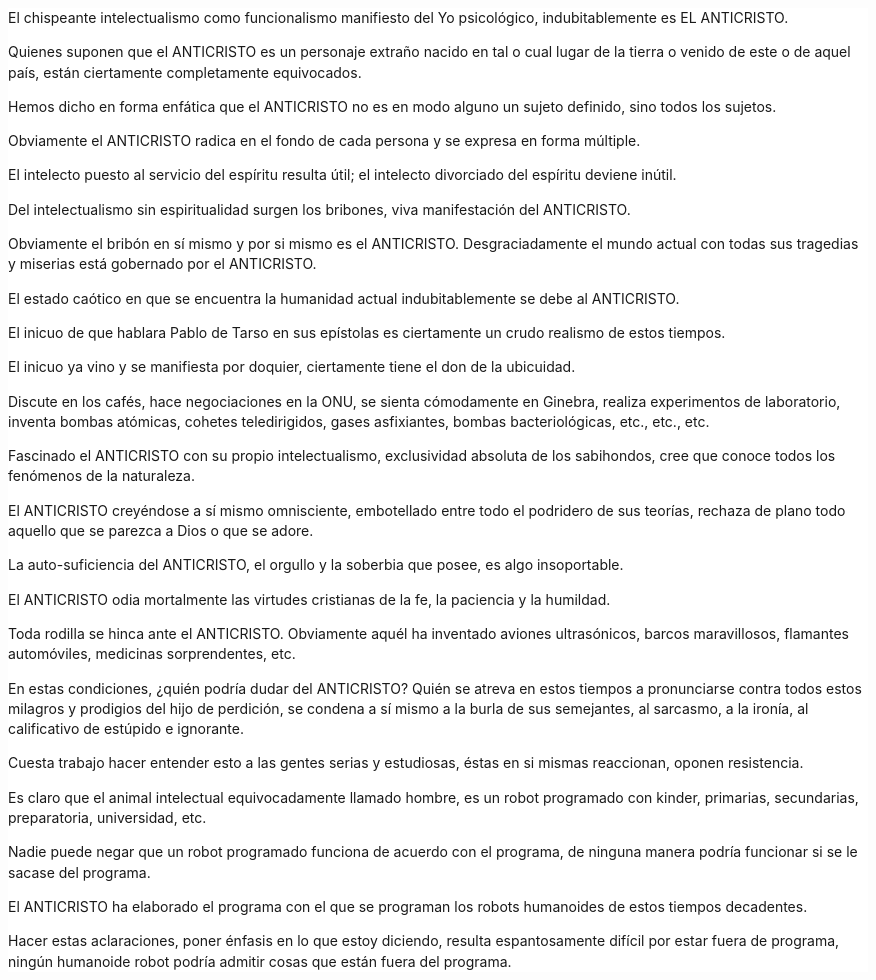 El chispeante intelectualismo como funcionalismo manifiesto del Yo psicológico, indubitablemente es EL ANTICRISTO.

Quienes suponen que el ANTICRISTO es un personaje extraño nacido en tal o cual lugar de la tierra o venido de este o de aquel país, están ciertamente completamente equivocados.

Hemos dicho en forma enfática que el ANTICRISTO no es en modo alguno un sujeto definido, sino todos los sujetos.

Obviamente el ANTICRISTO radica en el fondo de cada persona y se expresa en forma múltiple.

El intelecto puesto al servicio del espíritu resulta útil; el intelecto divorciado del espíritu deviene inútil.

Del intelectualismo sin espiritualidad surgen los bribones, viva manifestación del ANTICRISTO.

Obviamente el bribón en sí mismo y por si mismo es el ANTICRISTO. Desgraciadamente el mundo actual con todas sus tragedias y miserias está gobernado por el ANTICRISTO.

El estado caótico en que se encuentra la humanidad actual indubitablemente se debe al ANTICRISTO.

El inicuo de que hablara Pablo de Tarso en sus epístolas es ciertamente un crudo realismo de estos tiempos.

El inicuo ya vino y se manifiesta por doquier, ciertamente tiene el don de la ubicuidad.

Discute en los cafés, hace negociaciones en la ONU, se sienta cómodamente en Ginebra, realiza experimentos de laboratorio, inventa bombas atómicas, cohetes teledirigidos, gases asfixiantes, bombas bacteriológicas, etc., etc., etc.

Fascinado el ANTICRISTO con su propio intelectualismo, exclusividad absoluta de los sabihondos, cree que conoce todos los fenómenos de la naturaleza.

El ANTICRISTO creyéndose a sí mismo omnisciente, embotellado entre todo el podridero de sus teorías, rechaza de plano todo aquello que se parezca a Dios o que se adore.

La auto-suficiencia del ANTICRISTO, el orgullo y la soberbia que posee, es algo insoportable.

El ANTICRISTO odia mortalmente las virtudes cristianas de la fe, la paciencia y la humildad.

Toda rodilla se hinca ante el ANTICRISTO. Obviamente aquél ha inventado aviones ultrasónicos, barcos maravillosos, flamantes automóviles, medicinas sorprendentes, etc.

En estas condiciones, ¿quién podría dudar del ANTICRISTO? Quién se atreva en estos tiempos a pronunciarse contra todos estos milagros y prodigios del hijo de perdición, se condena a sí mismo a la burla de sus semejantes, al sarcasmo, a la ironía, al calificativo de estúpido e ignorante.

Cuesta trabajo hacer entender esto a las gentes serias y estudiosas, éstas en si mismas reaccionan, oponen resistencia.

Es claro que el animal intelectual equivocadamente llamado hombre, es un robot programado con kinder, primarias, secundarias, preparatoria, universidad, etc.

Nadie puede negar que un robot programado funciona de acuerdo con el programa, de ninguna manera podría funcionar si se le sacase del programa.

El ANTICRISTO ha elaborado el programa con el que se programan los robots humanoides de estos tiempos decadentes.

Hacer estas aclaraciones, poner énfasis en lo que estoy diciendo, resulta espantosamente difícil por estar fuera de programa, ningún humanoide robot podría admitir cosas que están fuera del programa.
